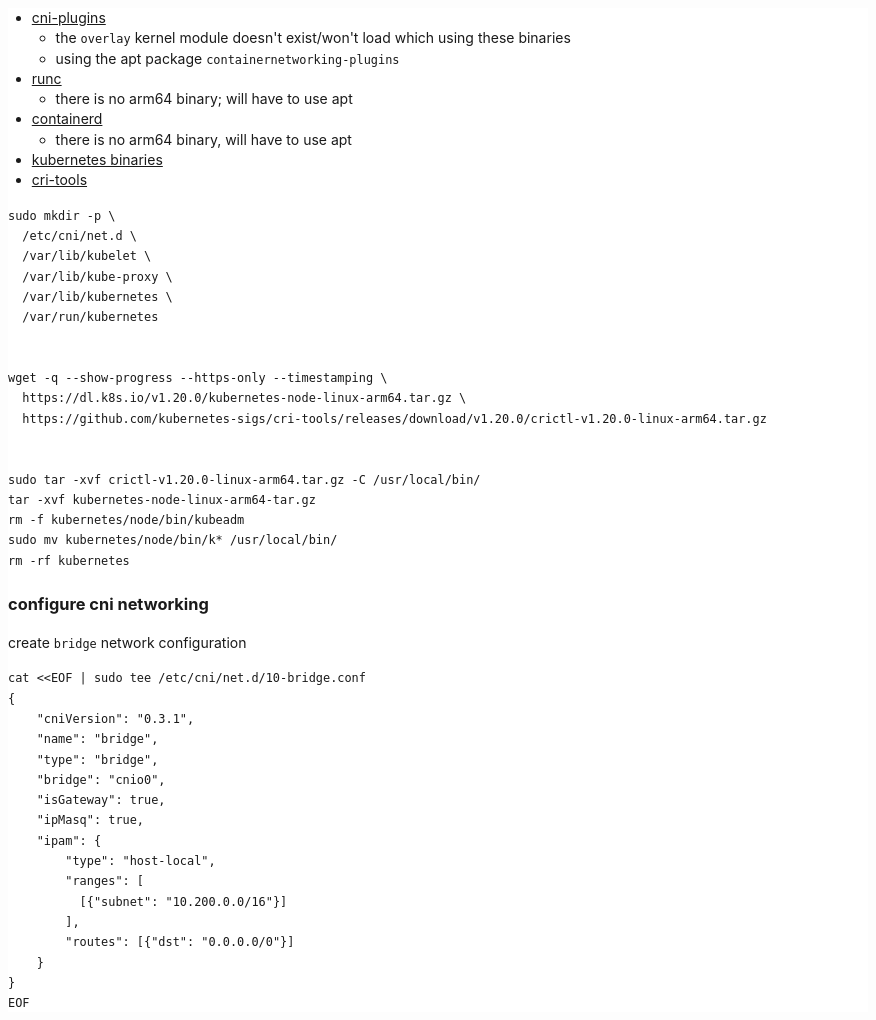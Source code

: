 - [cni-plugins](https://github.com/containernetworking/plugins/releases/)
  - the `overlay` kernel module doesn't exist/won't load which using these binaries
  - using the apt package `containernetworking-plugins`
- [runc](https://github.com/opencontainers/runc/releases)
  - there is no arm64 binary; will have to use apt
- [containerd](https://github.com/containerd/containerd/releases)
  - there is no arm64 binary, will have to use apt
- [kubernetes binaries](ttps://kubernetes.io/docs/setup/release/notes/)
- [cri-tools](https://github.com/kubernetes-sigs/cri-tools/releases/)

```txt
sudo mkdir -p \
  /etc/cni/net.d \
  /var/lib/kubelet \
  /var/lib/kube-proxy \
  /var/lib/kubernetes \
  /var/run/kubernetes


wget -q --show-progress --https-only --timestamping \
  https://dl.k8s.io/v1.20.0/kubernetes-node-linux-arm64.tar.gz \
  https://github.com/kubernetes-sigs/cri-tools/releases/download/v1.20.0/crictl-v1.20.0-linux-arm64.tar.gz


sudo tar -xvf crictl-v1.20.0-linux-arm64.tar.gz -C /usr/local/bin/
tar -xvf kubernetes-node-linux-arm64-tar.gz
rm -f kubernetes/node/bin/kubeadm
sudo mv kubernetes/node/bin/k* /usr/local/bin/
rm -rf kubernetes
```

### configure cni networking

create `bridge` network configuration

```txt
cat <<EOF | sudo tee /etc/cni/net.d/10-bridge.conf
{
    "cniVersion": "0.3.1",
    "name": "bridge",
    "type": "bridge",
    "bridge": "cnio0",
    "isGateway": true,
    "ipMasq": true,
    "ipam": {
        "type": "host-local",
        "ranges": [
          [{"subnet": "10.200.0.0/16"}]
        ],
        "routes": [{"dst": "0.0.0.0/0"}]
    }
}
EOF
```
